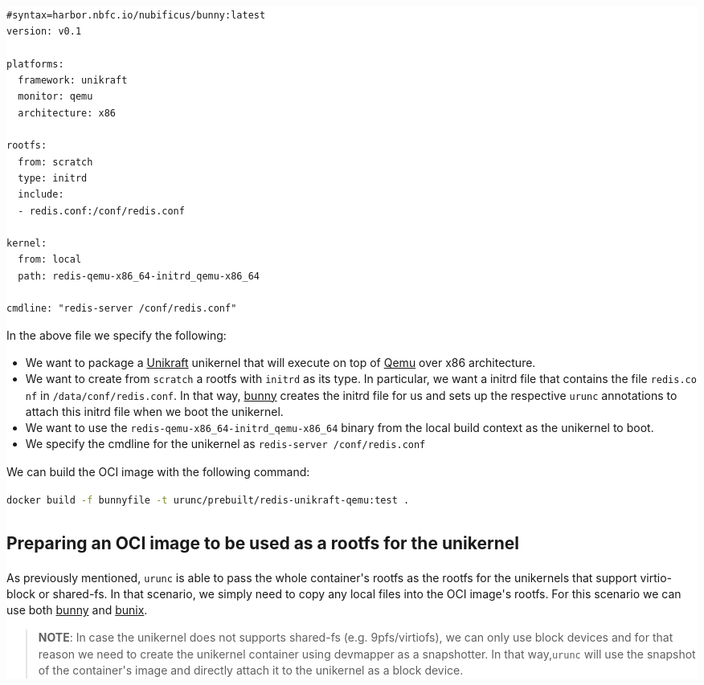 ```
#syntax=harbor.nbfc.io/nubificus/bunny:latest
version: v0.1

platforms:
  framework: unikraft
  monitor: qemu
  architecture: x86

rootfs:
  from: scratch
  type: initrd
  include:
  - redis.conf:/conf/redis.conf

kernel:
  from: local
  path: redis-qemu-x86_64-initrd_qemu-x86_64

cmdline: "redis-server /conf/redis.conf"
```

In the above file we specify the following:

- We want to package a [Unikraft](https://unikraft.org) unikernel that will execute on top of [Qemu](https://qemu.org) over
  x86 architecture.
- We want to create from `scratch` a rootfs with `initrd` as its type. In
  particular, we want a initrd file that contains the file `redis.conf` in
  `/data/conf/redis.conf`. In that way, [bunny](https://github.com/nubificus/bunny) creates the initrd file for us
  and sets up the respective `urunc` annotations to attach this initrd file
  when we boot the unikernel.
- We want to use the `redis-qemu-x86_64-initrd_qemu-x86_64` binary from the local build context as the unikernel to boot.
- We specify the cmdline for the unikernel as `redis-server /conf/redis.conf`

We can build the OCI image with the following command:

```bash
docker build -f bunnyfile -t urunc/prebuilt/redis-unikraft-qemu:test .
```

## Preparing an OCI image to be used as a rootfs for the unikernel

As previously mentioned, `urunc` is able to pass the whole container's rootfs
as the rootfs for the unikernels that support virtio-block or shared-fs. In
that scenario, we simply need to copy any local files into the OCI image's
rootfs. For this scenario we can use both
[bunny](https://github.com/nubificus/bunny) and
[bunix](https://github.com/nubificus/bunix).

> **NOTE**: In case the unikernel does not supports shared-fs (e.g. 9pfs/virtiofs), we
> can only use block devices and for that reason we need to create the unikernel
> container using devmapper as a snapshotter. In that way,`urunc` will use the
> snapshot of the container's image and directly attach it to the unikernel as  a
> block device.
